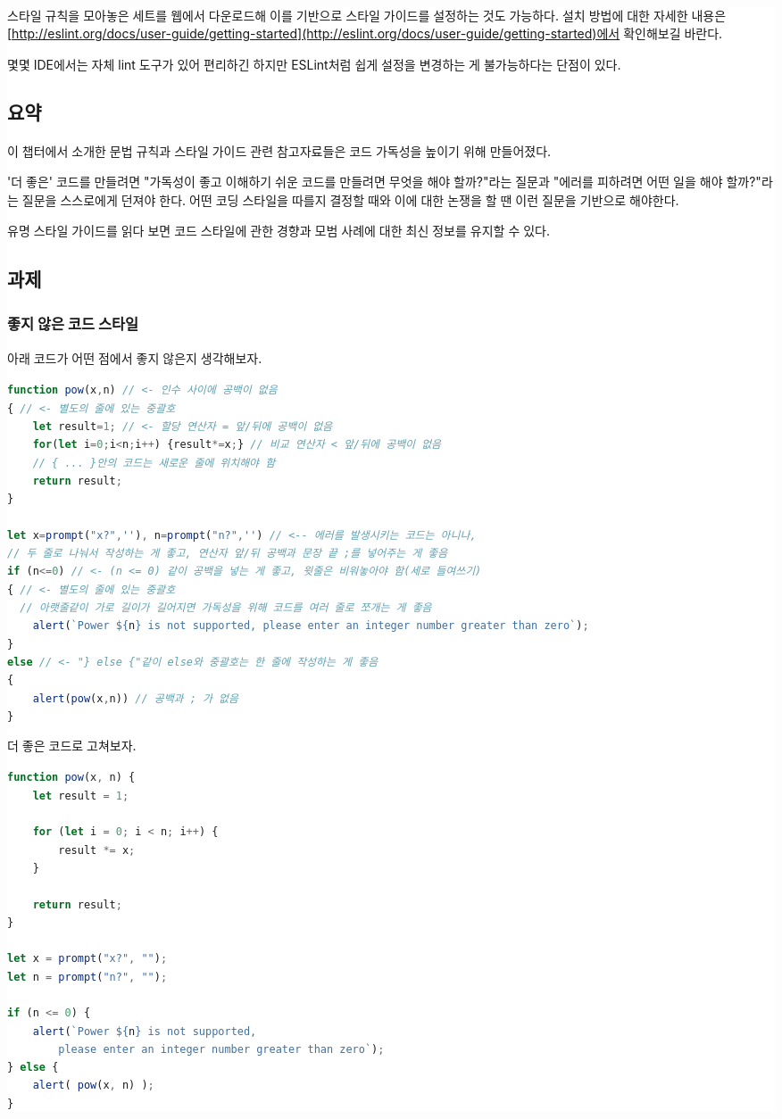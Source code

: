 스타일 규칙을 모아놓은 세트를 웹에서 다운로드해 이를 기반으로 스타일 가이드를 설정하는 것도 가능하다. 설치 방법에 대한 자세한 내용은 [http://eslint.org/docs/user-guide/getting-started](http://eslint.org/docs/user-guide/getting-started)에서 확인해보길 바란다.

몇몇 IDE에서는 자체 lint 도구가 있어 편리하긴 하지만 ESLint처럼 쉽게 설정을 변경하는 게 불가능하다는 단점이 있다.

## 요약

이 챕터에서 소개한 문법 규칙과 스타일 가이드 관련 참고자료들은 코드 가독성을 높이기 위해 만들어졌다.

'더 좋은' 코드를 만들려면 "가독성이 좋고 이해하기 쉬운 코드를 만들려면 무엇을 해야 할까?"라는 질문과 "에러를 피하려면 어떤 일을 해야 할까?"라는 질문을 스스로에게 던져야 한다. 어떤 코딩 스타일을 따를지 결정할 때와 이에 대한 논쟁을 할 땐 이런 질문을 기반으로 해야한다.

유명 스타일 가이드를 읽다 보면 코드 스타일에 관한 경향과 모범 사례에 대한 최신 정보를 유지할 수 있다.

## 과제
### 좋지 않은 코드 스타일
아래 코드가 어떤 점에서 좋지 않은지 생각해보자.

```js
function pow(x,n) // <- 인수 사이에 공백이 없음
{ // <- 별도의 줄에 있는 중괄호
	let result=1; // <- 할당 연산자 = 앞/뒤에 공백이 없음
	for(let i=0;i<n;i++) {result*=x;} // 비교 연산자 < 앞/뒤에 공백이 없음
	// { ... }안의 코드는 새로운 줄에 위치해야 함
	return result; 
} 

let x=prompt("x?",''), n=prompt("n?",'') // <-- 에러를 발생시키는 코드는 아니나,
// 두 줄로 나눠서 작성하는 게 좋고, 연산자 앞/뒤 공백과 문장 끝 ;를 넣어주는 게 좋음
if (n<=0) // <- (n <= 0) 같이 공백을 넣는 게 좋고, 윗줄은 비워놓아야 함(세로 들여쓰기)
{ // <- 별도의 줄에 있는 중괄호
  // 아랫줄같이 가로 길이가 길어지면 가독성을 위해 코드를 여러 줄로 쪼개는 게 좋음
	alert(`Power ${n} is not supported, please enter an integer number greater than zero`); 
}
else // <- "} else {"같이 else와 중괄호는 한 줄에 작성하는 게 좋음
{ 
	alert(pow(x,n)) // 공백과 ; 가 없음
}
```

더 좋은 코드로 고쳐보자.

```js
function pow(x, n) {
	let result = 1;
	
	for (let i = 0; i < n; i++) { 
		result *= x; 
	}
	
	return result; 
} 

let x = prompt("x?", "");
let n = prompt("n?", ""); 

if (n <= 0) { 
	alert(`Power ${n} is not supported, 
		please enter an integer number greater than zero`); 
} else { 
	alert( pow(x, n) ); 
}
```